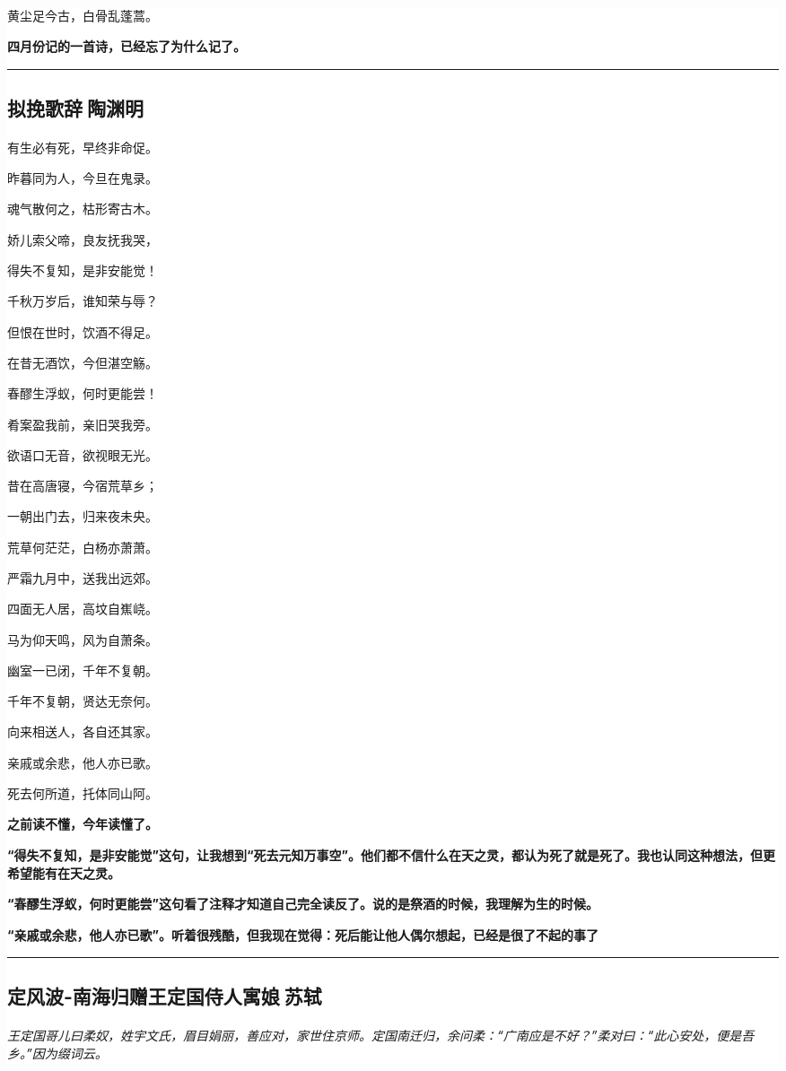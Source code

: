 黄尘足今古，白骨乱蓬蒿。

**四月份记的一首诗，已经忘了为什么记了。**

---

## 拟挽歌辞 陶渊明
有生必有死，早终非命促。

昨暮同为人，今旦在鬼录。

魂气散何之，枯形寄古木。

娇儿索父啼，良友抚我哭，

得失不复知，是非安能觉！

千秋万岁后，谁知荣与辱？

但恨在世时，饮酒不得足。

在昔无酒饮，今但湛空觞。

春醪生浮蚁，何时更能尝！

肴案盈我前，亲旧哭我旁。

欲语口无音，欲视眼无光。

昔在高唐寝，今宿荒草乡；

一朝出门去，归来夜未央。

荒草何茫茫，白杨亦萧萧。

严霜九月中，送我出远郊。

四面无人居，高坟自嶣峣。

马为仰天鸣，风为自萧条。

幽室一已闭，千年不复朝。

千年不复朝，贤达无奈何。

向来相送人，各自还其家。

亲戚或余悲，他人亦已歌。

死去何所道，托体同山阿。

**之前读不懂，今年读懂了。**

**“得失不复知，是非安能觉”这句，让我想到“死去元知万事空”。他们都不信什么在天之灵，都认为死了就是死了。我也认同这种想法，但更希望能有在天之灵。**

**“春醪生浮蚁，何时更能尝”这句看了注释才知道自己完全读反了。说的是祭酒的时候，我理解为生的时候。**

**“亲戚或余悲，他人亦已歌”。听着很残酷，但我现在觉得：死后能让他人偶尔想起，已经是很了不起的事了**

---
## 定风波-南海归赠王定国侍人寓娘 苏轼
*王定国哥儿曰柔奴，姓宇文氏，眉目娟丽，善应对，家世住京师。定国南迁归，余问柔：“广南应是不好？”柔对曰：“此心安处，便是吾乡。”因为缀词云。*
